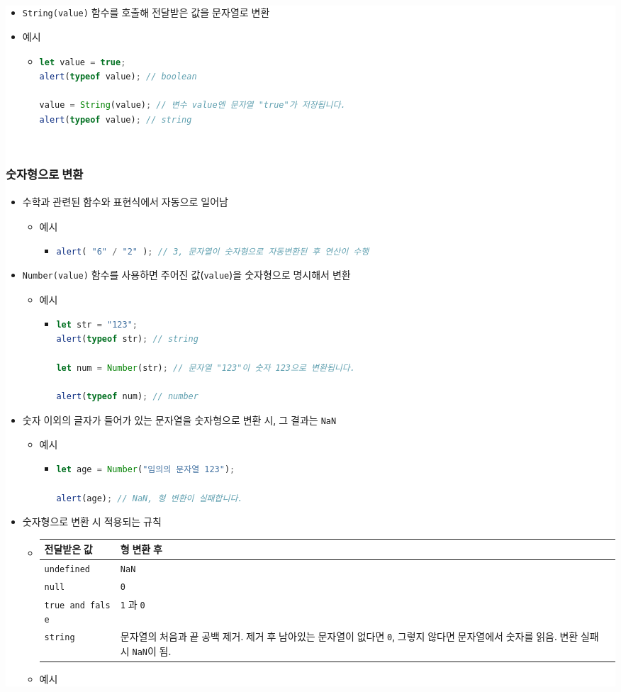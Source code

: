 * `String(value)` 함수를 호출해 전달받은 값을 문자열로 변환

* 예시

  * ```javascript
    let value = true;
    alert(typeof value); // boolean
    
    value = String(value); // 변수 value엔 문자열 "true"가 저장됩니다.
    alert(typeof value); // string
    ```

<br>

### 숫자형으로 변환

* 수학과 관련된 함수와 표현식에서 자동으로 일어남

  * 예시

    * ```javascript
      alert( "6" / "2" ); // 3, 문자열이 숫자형으로 자동변환된 후 연산이 수행
      ```

* `Number(value)` 함수를 사용하면 주어진 값(`value`)을 숫자형으로 명시해서 변환

  * 예시

    * ```javascript
      let str = "123";
      alert(typeof str); // string
      
      let num = Number(str); // 문자열 "123"이 숫자 123으로 변환됩니다.
      
      alert(typeof num); // number
      ```

* 숫자 이외의 글자가 들어가 있는 문자열을 숫자형으로 변환 시, 그 결과는 `NaN`

  * 예시

    * ```javascript
      let age = Number("임의의 문자열 123");
      
      alert(age); // NaN, 형 변환이 실패합니다.
      ```

* 숫자형으로 변환 시 적용되는 규칙

  * | 전달받은 값      | 형 변환 후                                                   |
    | :--------------- | :----------------------------------------------------------- |
    | `undefined`      | `NaN`                                                        |
    | `null`           | `0`                                                          |
    | `true and false` | `1` 과 `0`                                                   |
    | `string`         | 문자열의 처음과 끝 공백 제거. 제거 후 남아있는 문자열이 없다면 `0`, 그렇지 않다면 문자열에서 숫자를 읽음. 변환 실패 시 `NaN`이 됨. |

  * 예시
